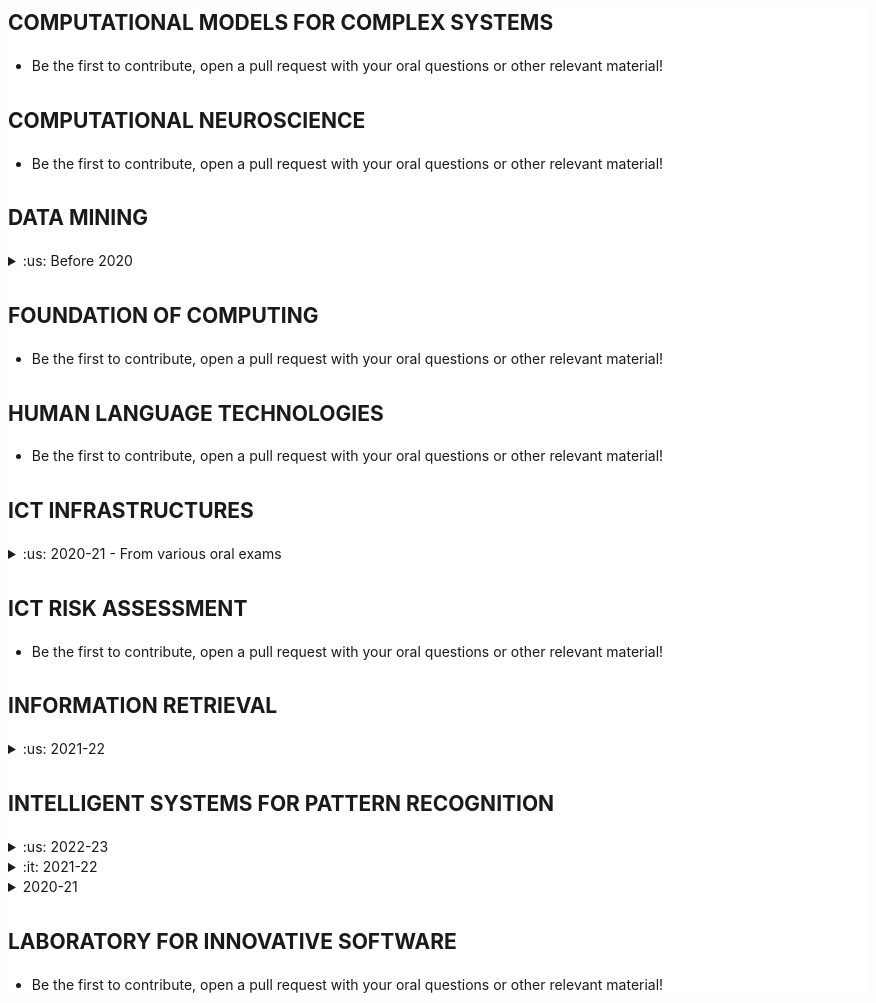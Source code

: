 
## COMPUTATIONAL MODELS FOR COMPLEX SYSTEMS
- Be the first to contribute, open a pull request with your oral questions or other relevant material!


## COMPUTATIONAL NEUROSCIENCE
- Be the first to contribute, open a pull request with your oral questions or other relevant material!


## DATA MINING

<details><summary>:us: Before 2020</summary></details>



## FOUNDATION OF COMPUTING
- Be the first to contribute, open a pull request with your oral questions or other relevant material!


## HUMAN LANGUAGE TECHNOLOGIES
- Be the first to contribute, open a pull request with your oral questions or other relevant material!


## ICT INFRASTRUCTURES
<details><summary>:us: 2020-21 - From various oral exams</summary></details>


## ICT RISK ASSESSMENT
- Be the first to contribute, open a pull request with your oral questions or other relevant material!


## INFORMATION RETRIEVAL

<details><summary>:us: 2021-22</summary></details>


## INTELLIGENT SYSTEMS FOR PATTERN RECOGNITION
<details><summary>:us: 2022-23</summary></details>
<details><summary>:it: 2021-22</summary></details>
<details><summary>2020-21</summary></details>


## LABORATORY FOR INNOVATIVE SOFTWARE
- Be the first to contribute, open a pull request with your oral questions or other relevant material!
